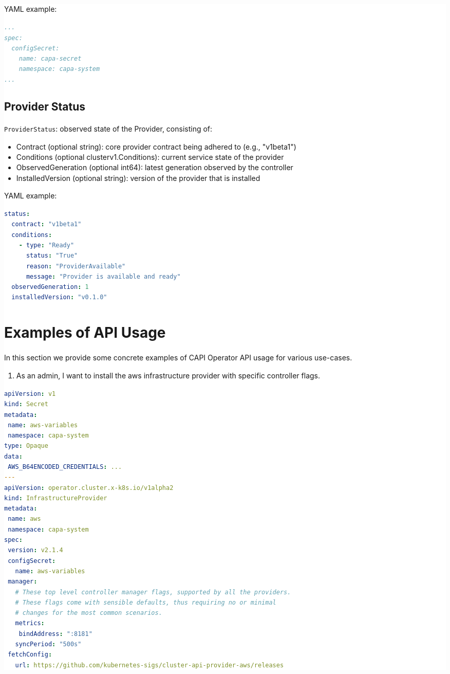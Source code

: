   YAML example:
  ```yaml
  ...
  spec:
    configSecret:
      name: capa-secret
      namespace: capa-system
  ...
  ```

## Provider Status

`ProviderStatus`: observed state of the Provider, consisting of:
   - Contract (optional string): core provider contract being adhered to (e.g., "v1beta1")
   - Conditions (optional clusterv1.Conditions): current service state of the provider
   - ObservedGeneration (optional int64): latest generation observed by the controller
   - InstalledVersion (optional string): version of the provider that is installed

   YAML example:
   ```yaml
   status:
     contract: "v1beta1"
     conditions:
       - type: "Ready"
         status: "True"
         reason: "ProviderAvailable"
         message: "Provider is available and ready"
     observedGeneration: 1
     installedVersion: "v0.1.0"
   ```

# Examples of API Usage

In this section we provide some concrete examples of CAPI Operator API usage for various use-cases.

1. As an admin, I want to install the aws infrastructure provider with specific controller flags.

```yaml
apiVersion: v1
kind: Secret
metadata:
 name: aws-variables
 namespace: capa-system
type: Opaque
data:
 AWS_B64ENCODED_CREDENTIALS: ...
---
apiVersion: operator.cluster.x-k8s.io/v1alpha2
kind: InfrastructureProvider
metadata:
 name: aws
 namespace: capa-system
spec:
 version: v2.1.4
 configSecret:
   name: aws-variables
 manager:
   # These top level controller manager flags, supported by all the providers.
   # These flags come with sensible defaults, thus requiring no or minimal
   # changes for the most common scenarios.
   metrics:
    bindAddress: ":8181"
   syncPeriod: "500s"
 fetchConfig:
   url: https://github.com/kubernetes-sigs/cluster-api-provider-aws/releases
```